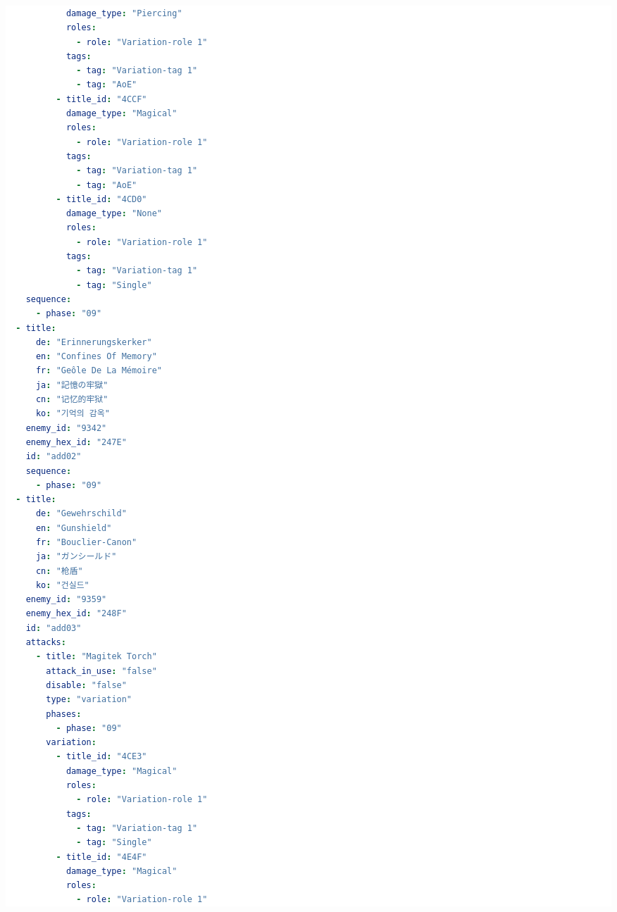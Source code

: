 ```yaml
            damage_type: "Piercing"
            roles:
              - role: "Variation-role 1"
            tags:
              - tag: "Variation-tag 1"
              - tag: "AoE"
          - title_id: "4CCF"
            damage_type: "Magical"
            roles:
              - role: "Variation-role 1"
            tags:
              - tag: "Variation-tag 1"
              - tag: "AoE"
          - title_id: "4CD0"
            damage_type: "None"
            roles:
              - role: "Variation-role 1"
            tags:
              - tag: "Variation-tag 1"
              - tag: "Single"
    sequence:
      - phase: "09"
  - title:
      de: "Erinnerungskerker"
      en: "Confines Of Memory"
      fr: "Geôle De La Mémoire"
      ja: "記憶の牢獄"
      cn: "记忆的牢狱"
      ko: "기억의 감옥"
    enemy_id: "9342"
    enemy_hex_id: "247E"
    id: "add02"
    sequence:
      - phase: "09"
  - title:
      de: "Gewehrschild"
      en: "Gunshield"
      fr: "Bouclier-Canon"
      ja: "ガンシールド"
      cn: "枪盾"
      ko: "건실드"
    enemy_id: "9359"
    enemy_hex_id: "248F"
    id: "add03"
    attacks:
      - title: "Magitek Torch"
        attack_in_use: "false"
        disable: "false"
        type: "variation"
        phases:
          - phase: "09"
        variation:
          - title_id: "4CE3"
            damage_type: "Magical"
            roles:
              - role: "Variation-role 1"
            tags:
              - tag: "Variation-tag 1"
              - tag: "Single"
          - title_id: "4E4F"
            damage_type: "Magical"
            roles:
              - role: "Variation-role 1"
```
